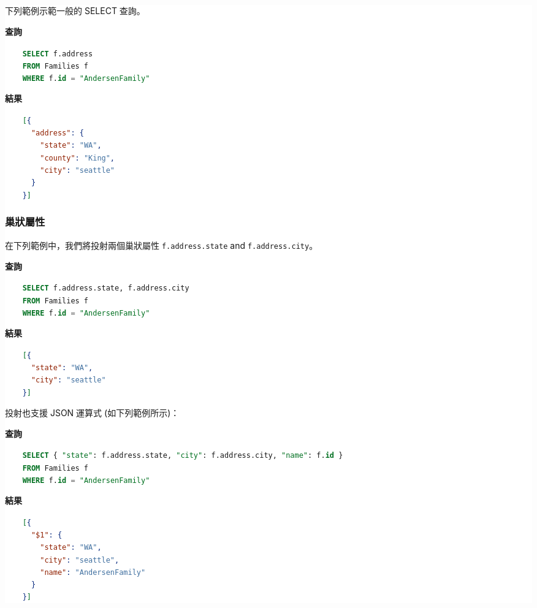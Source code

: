 下列範例示範一般的 SELECT 查詢。 

**查詢**

```sql
    SELECT f.address
    FROM Families f 
    WHERE f.id = "AndersenFamily"
```

**結果**

```json
    [{
      "address": {
        "state": "WA", 
        "county": "King", 
        "city": "seattle"
      }
    }]
```

### <a name="nested-properties"></a>巢狀屬性
在下列範例中，我們將投射兩個巢狀屬性 `f.address.state` and `f.address.city`。

**查詢**

```sql
    SELECT f.address.state, f.address.city
    FROM Families f 
    WHERE f.id = "AndersenFamily"
```

**結果**

```json
    [{
      "state": "WA", 
      "city": "seattle"
    }]
```

投射也支援 JSON 運算式 (如下列範例所示)：

**查詢**

```sql
    SELECT { "state": f.address.state, "city": f.address.city, "name": f.id }
    FROM Families f 
    WHERE f.id = "AndersenFamily"
```

**結果**

```json
    [{
      "$1": {
        "state": "WA", 
        "city": "seattle", 
        "name": "AndersenFamily"
      }
    }]
```
